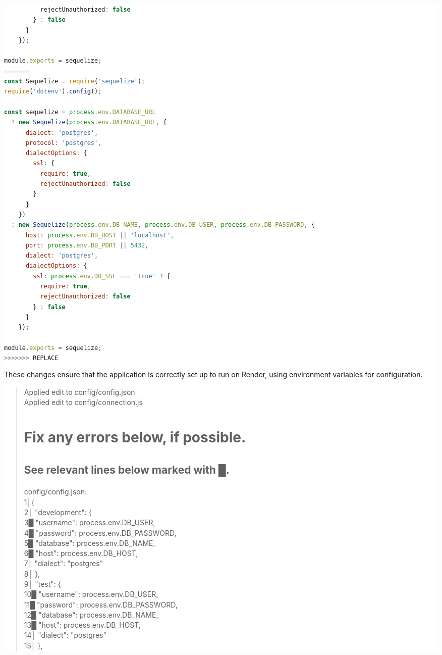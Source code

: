 ```javascript
          rejectUnauthorized: false
        } : false
      }
    });

module.exports = sequelize;
=======
const Sequelize = require('sequelize');
require('dotenv').config();

const sequelize = process.env.DATABASE_URL
  ? new Sequelize(process.env.DATABASE_URL, {
      dialect: 'postgres',
      protocol: 'postgres',
      dialectOptions: {
        ssl: {
          require: true,
          rejectUnauthorized: false
        }
      }
    })
  : new Sequelize(process.env.DB_NAME, process.env.DB_USER, process.env.DB_PASSWORD, {
      host: process.env.DB_HOST || 'localhost',
      port: process.env.DB_PORT || 5432,
      dialect: 'postgres',
      dialectOptions: {
        ssl: process.env.DB_SSL === 'true' ? {
          require: true,
          rejectUnauthorized: false
        } : false
      }
    });

module.exports = sequelize;
>>>>>>> REPLACE
```

These changes ensure that the application is correctly set up to run on Render, using environment variables for configuration.

> Applied edit to config/config.json  
> Applied edit to config/connection.js  
>  
> # Fix any errors below, if possible.  
>  
>  
> ## See relevant lines below marked with █.  
>  
> config/config.json:  
> 1│{  
> 2│  "development": {  
> 3█    "username": process.env.DB_USER,  
> 4█    "password": process.env.DB_PASSWORD,  
> 5█    "database": process.env.DB_NAME,  
> 6█    "host": process.env.DB_HOST,  
> 7│    "dialect": "postgres"  
> 8│  },  
> 9│  "test": {  
> 10█    "username": process.env.DB_USER,  
> 11█    "password": process.env.DB_PASSWORD,  
> 12█    "database": process.env.DB_NAME,  
> 13█    "host": process.env.DB_HOST,  
> 14│    "dialect": "postgres"  
> 15│  },  